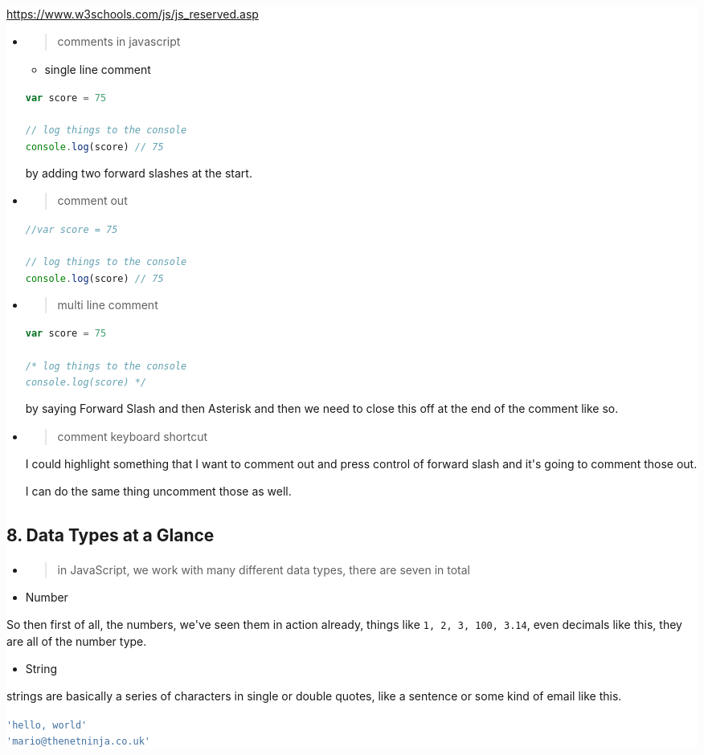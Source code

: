   https://www.w3schools.com/js/js_reserved.asp

- > comments in javascript

  - single line comment

  ```js
  var score = 75

  // log things to the console
  console.log(score) // 75
  ```

  by adding two forward slashes at the start.

- > comment out

  ```js
  //var score = 75

  // log things to the console
  console.log(score) // 75
  ```

- > multi line comment

  ```js
  var score = 75

  /* log things to the console
  console.log(score) */
  ```

  by saying Forward Slash and then Asterisk and then we need to close this off at the end of the comment like so.

- > comment keyboard shortcut

  I could highlight something that I want to comment out and press control of forward slash and it's going to comment those out.

  I can do the same thing uncomment those as well.

## 8. Data Types at a Glance

- > in JavaScript, we work with many different data types, there are seven in total

- Number

So then first of all, the numbers, we've seen them in action already, things like `1, 2, 3, 100, 3.14`, even decimals like this, they are all of the number type.

- String

strings are basically a series of characters in single or double quotes, like a sentence or some kind of email like this.

```js
'hello, world'
'mario@thenetninja.co.uk'
```
